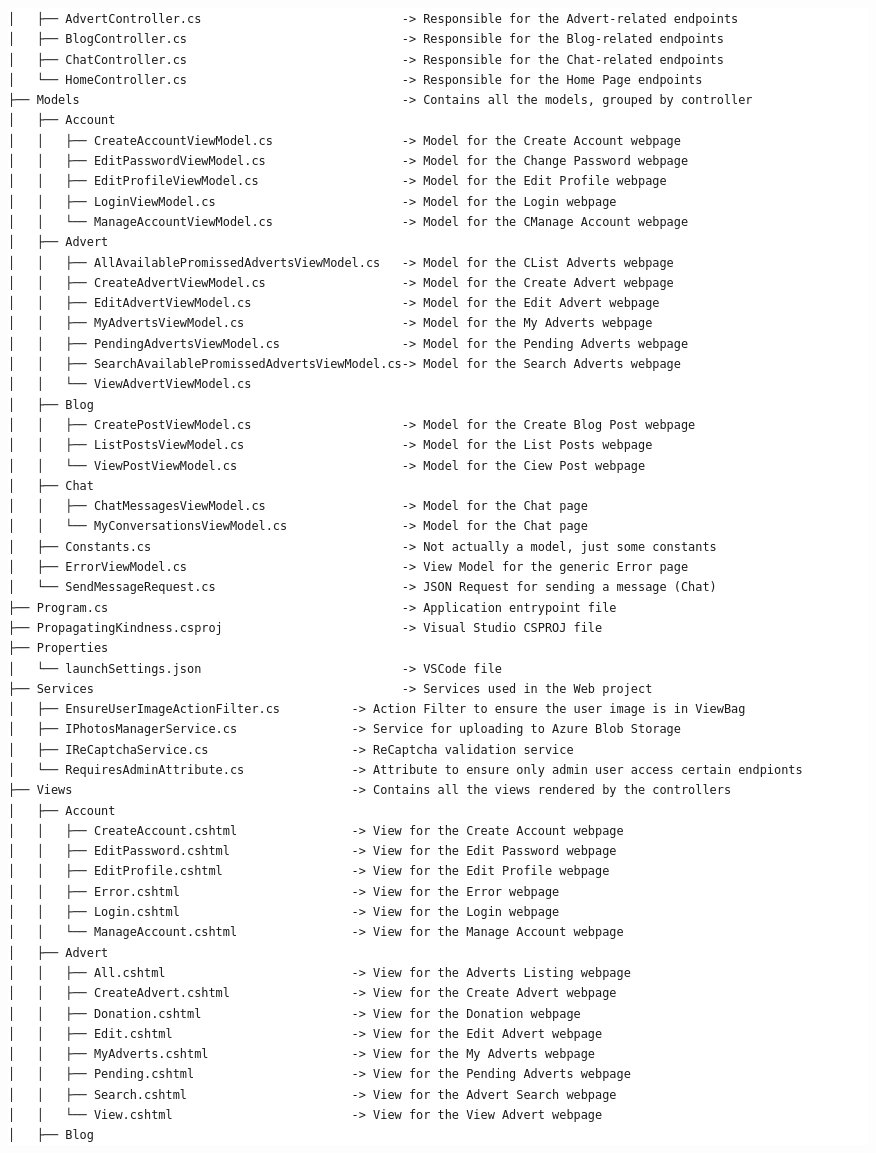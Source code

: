 ```
│   ├── AdvertController.cs                            -> Responsible for the Advert-related endpoints
│   ├── BlogController.cs                              -> Responsible for the Blog-related endpoints
│   ├── ChatController.cs                              -> Responsible for the Chat-related endpoints
│   └── HomeController.cs                              -> Responsible for the Home Page endpoints
├── Models                                             -> Contains all the models, grouped by controller
│   ├── Account
│   │   ├── CreateAccountViewModel.cs                  -> Model for the Create Account webpage
│   │   ├── EditPasswordViewModel.cs                   -> Model for the Change Password webpage
│   │   ├── EditProfileViewModel.cs                    -> Model for the Edit Profile webpage
│   │   ├── LoginViewModel.cs                          -> Model for the Login webpage
│   │   └── ManageAccountViewModel.cs                  -> Model for the CManage Account webpage
│   ├── Advert
│   │   ├── AllAvailablePromissedAdvertsViewModel.cs   -> Model for the CList Adverts webpage
│   │   ├── CreateAdvertViewModel.cs                   -> Model for the Create Advert webpage
│   │   ├── EditAdvertViewModel.cs                     -> Model for the Edit Advert webpage
│   │   ├── MyAdvertsViewModel.cs                      -> Model for the My Adverts webpage
│   │   ├── PendingAdvertsViewModel.cs                 -> Model for the Pending Adverts webpage
│   │   ├── SearchAvailablePromissedAdvertsViewModel.cs-> Model for the Search Adverts webpage
│   │   └── ViewAdvertViewModel.cs
│   ├── Blog
│   │   ├── CreatePostViewModel.cs                     -> Model for the Create Blog Post webpage
│   │   ├── ListPostsViewModel.cs                      -> Model for the List Posts webpage
│   │   └── ViewPostViewModel.cs                       -> Model for the Ciew Post webpage
│   ├── Chat
│   │   ├── ChatMessagesViewModel.cs                   -> Model for the Chat page
│   │   └── MyConversationsViewModel.cs                -> Model for the Chat page
│   ├── Constants.cs                                   -> Not actually a model, just some constants
│   ├── ErrorViewModel.cs                              -> View Model for the generic Error page
│   └── SendMessageRequest.cs                          -> JSON Request for sending a message (Chat)
├── Program.cs                                         -> Application entrypoint file
├── PropagatingKindness.csproj                         -> Visual Studio CSPROJ file
├── Properties
│   └── launchSettings.json                            -> VSCode file
├── Services                                           -> Services used in the Web project
│   ├── EnsureUserImageActionFilter.cs          -> Action Filter to ensure the user image is in ViewBag
│   ├── IPhotosManagerService.cs                -> Service for uploading to Azure Blob Storage
│   ├── IReCaptchaService.cs                    -> ReCaptcha validation service
│   └── RequiresAdminAttribute.cs               -> Attribute to ensure only admin user access certain endpionts
├── Views                                       -> Contains all the views rendered by the controllers
│   ├── Account
│   │   ├── CreateAccount.cshtml                -> View for the Create Account webpage
│   │   ├── EditPassword.cshtml                 -> View for the Edit Password webpage
│   │   ├── EditProfile.cshtml                  -> View for the Edit Profile webpage
│   │   ├── Error.cshtml                        -> View for the Error webpage 
│   │   ├── Login.cshtml                        -> View for the Login webpage
│   │   └── ManageAccount.cshtml                -> View for the Manage Account webpage
│   ├── Advert
│   │   ├── All.cshtml                          -> View for the Adverts Listing webpage
│   │   ├── CreateAdvert.cshtml                 -> View for the Create Advert webpage 
│   │   ├── Donation.cshtml                     -> View for the Donation webpage
│   │   ├── Edit.cshtml                         -> View for the Edit Advert webpage
│   │   ├── MyAdverts.cshtml                    -> View for the My Adverts webpage
│   │   ├── Pending.cshtml                      -> View for the Pending Adverts webpage
│   │   ├── Search.cshtml                       -> View for the Advert Search webpage
│   │   └── View.cshtml                         -> View for the View Advert webpage 
│   ├── Blog
```